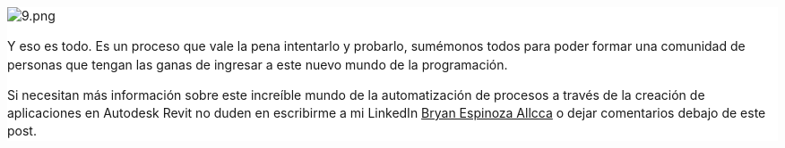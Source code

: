 ![9.png](/images/posts/cuantificar-por-modelo-generico/9.png)

Y eso es todo. Es un proceso que vale la pena intentarlo y probarlo, sumémonos todos para poder formar una comunidad de personas que tengan las ganas de ingresar a este nuevo mundo de la programación.

Si necesitan más información sobre este increíble mundo de la automatización de procesos a través de la creación de aplicaciones en Autodesk Revit no duden en escribirme a mi LinkedIn [Bryan Espinoza Allcca](https://www.linkedin.com/in/bryan-espinoza-bim/) o dejar comentarios debajo de este post.